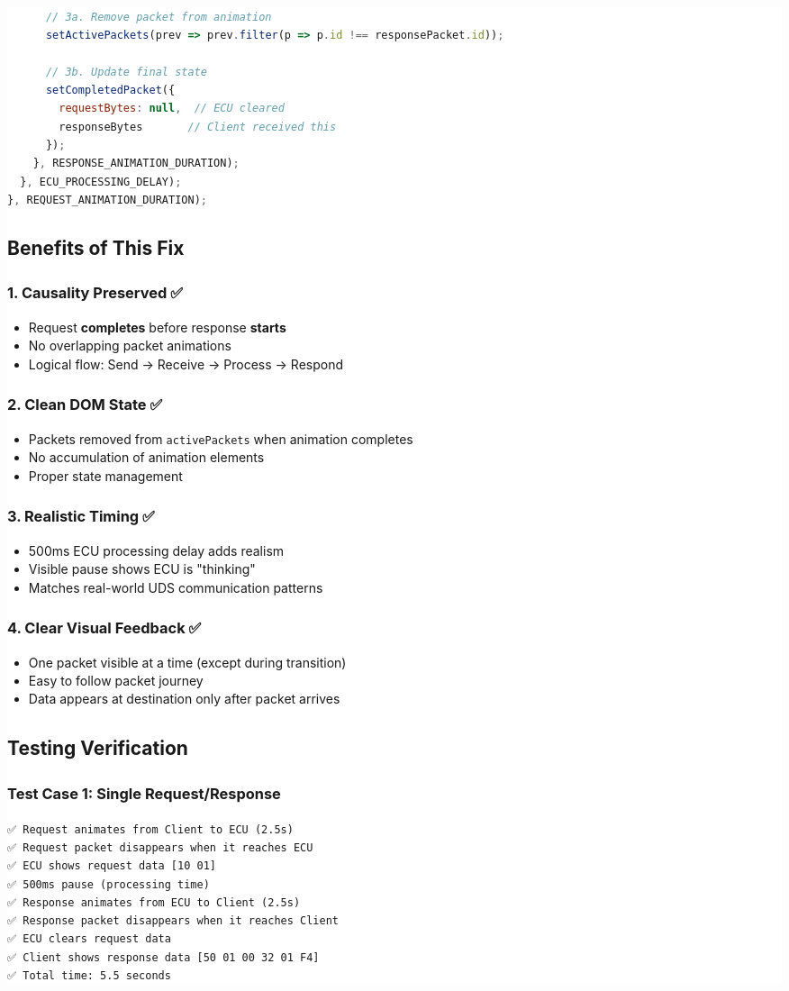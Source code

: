 ```javascript
      // 3a. Remove packet from animation
      setActivePackets(prev => prev.filter(p => p.id !== responsePacket.id));
      
      // 3b. Update final state
      setCompletedPacket({
        requestBytes: null,  // ECU cleared
        responseBytes       // Client received this
      });
    }, RESPONSE_ANIMATION_DURATION);
  }, ECU_PROCESSING_DELAY);
}, REQUEST_ANIMATION_DURATION);
```

## Benefits of This Fix

### 1. **Causality Preserved** ✅
- Request **completes** before response **starts**
- No overlapping packet animations
- Logical flow: Send → Receive → Process → Respond

### 2. **Clean DOM State** ✅
- Packets removed from `activePackets` when animation completes
- No accumulation of animation elements
- Proper state management

### 3. **Realistic Timing** ✅
- 500ms ECU processing delay adds realism
- Visible pause shows ECU is "thinking"
- Matches real-world UDS communication patterns

### 4. **Clear Visual Feedback** ✅
- One packet visible at a time (except during transition)
- Easy to follow packet journey
- Data appears at destination only after packet arrives

## Testing Verification

### Test Case 1: Single Request/Response
```
✅ Request animates from Client to ECU (2.5s)
✅ Request packet disappears when it reaches ECU
✅ ECU shows request data [10 01]
✅ 500ms pause (processing time)
✅ Response animates from ECU to Client (2.5s)
✅ Response packet disappears when it reaches Client
✅ ECU clears request data
✅ Client shows response data [50 01 00 32 01 F4]
✅ Total time: 5.5 seconds
```
